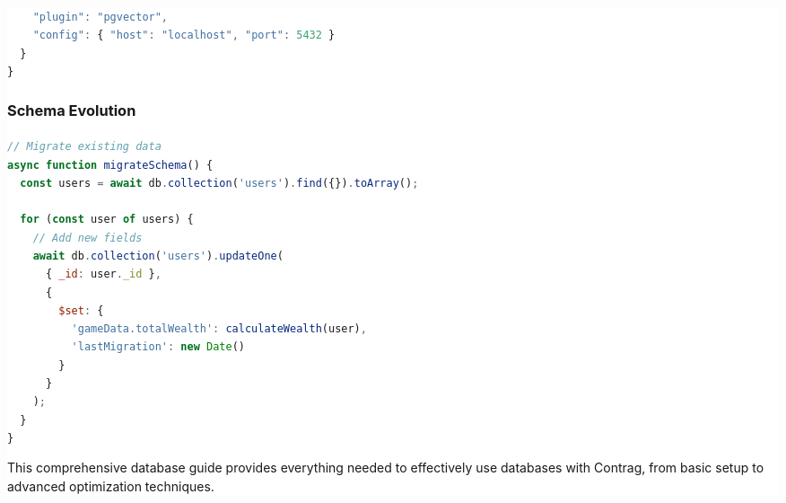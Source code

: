 ```javascript
    "plugin": "pgvector",
    "config": { "host": "localhost", "port": 5432 }
  }
}
```

### Schema Evolution
```javascript
// Migrate existing data
async function migrateSchema() {
  const users = await db.collection('users').find({}).toArray();
  
  for (const user of users) {
    // Add new fields
    await db.collection('users').updateOne(
      { _id: user._id },
      { 
        $set: { 
          'gameData.totalWealth': calculateWealth(user),
          'lastMigration': new Date()
        }
      }
    );
  }
}
```

This comprehensive database guide provides everything needed to effectively use databases with Contrag, from basic setup to advanced optimization techniques.
